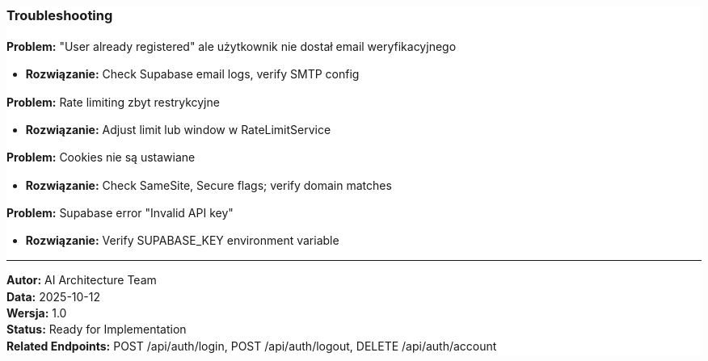 ### Troubleshooting

**Problem:** "User already registered" ale użytkownik nie dostał email weryfikacyjnego
- **Rozwiązanie:** Check Supabase email logs, verify SMTP config

**Problem:** Rate limiting zbyt restrykcyjne
- **Rozwiązanie:** Adjust limit lub window w RateLimitService

**Problem:** Cookies nie są ustawiane
- **Rozwiązanie:** Check SameSite, Secure flags; verify domain matches

**Problem:** Supabase error "Invalid API key"
- **Rozwiązanie:** Verify SUPABASE_KEY environment variable

---

**Autor:** AI Architecture Team  
**Data:** 2025-10-12  
**Wersja:** 1.0  
**Status:** Ready for Implementation  
**Related Endpoints:** POST /api/auth/login, POST /api/auth/logout, DELETE /api/auth/account

